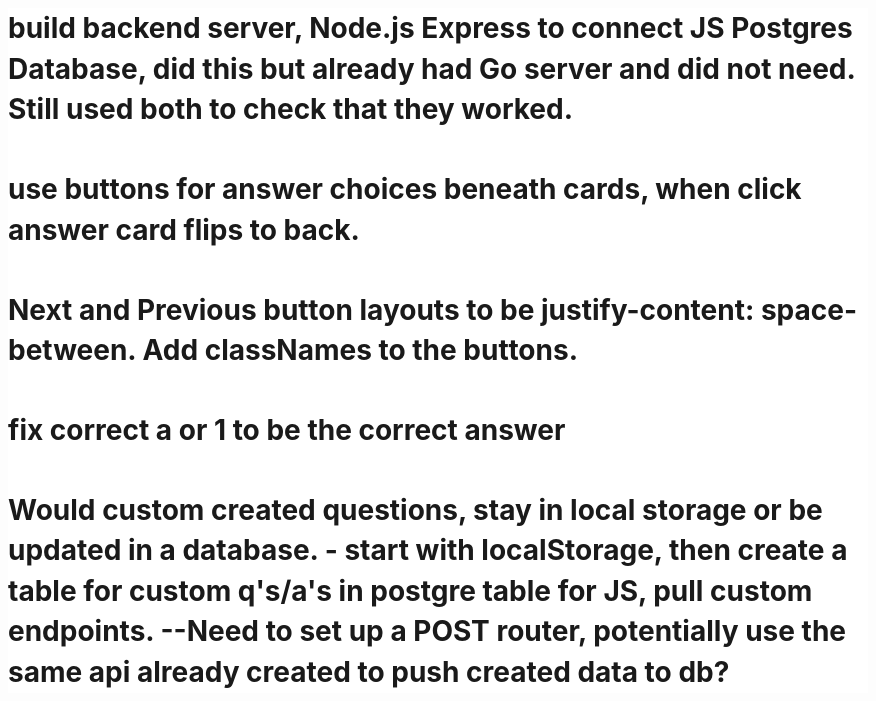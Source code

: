 # build backend server, Node.js Express to connect JS Postgres Database, did this but already had Go server and did not need. Still used both to check that they worked.

# use buttons for answer choices beneath cards, when click answer card flips to back. 

# Next and Previous button layouts to be justify-content: space-between. Add classNames to the buttons.

# fix correct a or 1 to be the correct answer 

# Would custom created questions, stay in local storage or be updated in a database. - start with localStorage, then create a table for custom q's/a's in postgre table for JS, pull custom endpoints. --Need to set up a POST router, potentially use the same api already created to push created data to db? 

